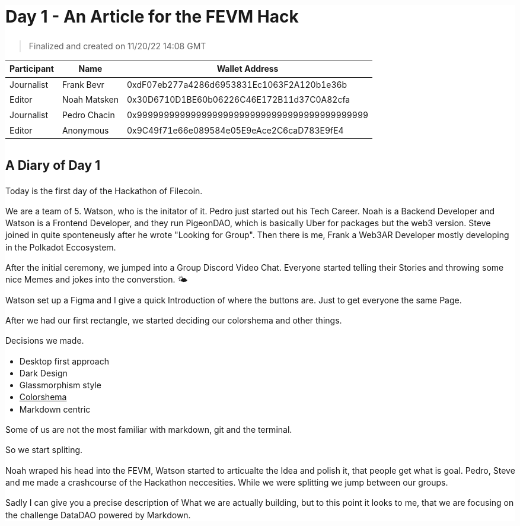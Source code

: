 # Day 1 - An Article for the FEVM Hack

> Finalized and created on 11/20/22 14:08 GMT

| Participant | Name | Wallet Address |
| ----------- | ----------- | ----------- |
| Journalist | Frank Bevr | 0xdF07eb277a4286d6953831Ec1063F2A120b1e36b |
| Editor | Noah Matsken | 0x30D6710D1BE60b06226C46E172B11d37C0A82cfa |
| Journalist | Pedro Chacin | 0x9999999999999999999999999999999999999999999 |
| Editor | Anonymous | 0x9C49f71e66e089584e05E9eAce2C6caD783E9fE4 |

## A Diary of Day 1 

Today is the first day of the Hackathon of Filecoin.

We are a team of 5. 
Watson, who is the initator of it. 
Pedro just started out his Tech Career.
Noah is a Backend Developer and Watson is a Frontend Developer, and they run PigeonDAO, which is basically Uber for packages but the web3 version.
Steve joined in quite sponteneusly after he wrote "Looking for Group".
Then there is me, Frank a Web3AR Developer mostly developing in the Polkadot Eccosystem.

After the initial ceremony, we jumped into a Group Discord Video Chat.
Everyone started telling their Stories and throwing some nice Memes and jokes into the converstion. 🌤️

Watson set up a Figma and I give a quick Introduction of where the buttons are.
Just to get everyone the same Page.

After we had our first rectangle, we started deciding our colorshema and other things.

Decisions we made.

  + Desktop first approach
  + Dark Design
  + Glassmorphism style
  + [Colorshema](https://coolors.co/343434-454ade-da4167-e7e7e7-e3b505)
  + Markdown centric

Some of us are not the most familiar with markdown, git and the terminal.

So we start spliting.  

Noah wraped his head into the FEVM, Watson started to articualte the Idea and polish it, that people get what is goal. 
Pedro, Steve and me made a crashcourse of the Hackathon neccesities. While we were splitting we jump between our groups.

Sadly I can give you a precise description of What we are actually building, but to this point it looks to me, that we are focusing on the challenge DataDAO powered by Markdown. 
